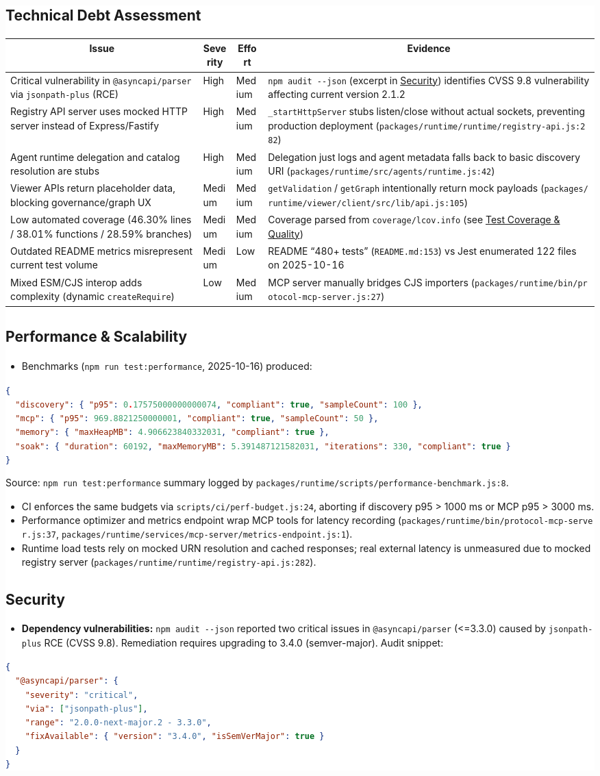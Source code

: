 ## Technical Debt Assessment

| Issue | Severity | Effort | Evidence |
| --- | --- | --- | --- |
| Critical vulnerability in `@asyncapi/parser` via `jsonpath-plus` (RCE) | High | Medium | `npm audit --json` (excerpt in [Security](#security)) identifies CVSS 9.8 vulnerability affecting current version 2.1.2 |
| Registry API server uses mocked HTTP server instead of Express/Fastify | High | Medium | `_startHttpServer` stubs listen/close without actual sockets, preventing production deployment (`packages/runtime/runtime/registry-api.js:282`) |
| Agent runtime delegation and catalog resolution are stubs | High | Medium | Delegation just logs and agent metadata falls back to basic discovery URI (`packages/runtime/src/agents/runtime.js:42`) |
| Viewer APIs return placeholder data, blocking governance/graph UX | Medium | Medium | `getValidation` / `getGraph` intentionally return mock payloads (`packages/runtime/viewer/client/src/lib/api.js:105`) |
| Low automated coverage (46.30% lines / 38.01% functions / 28.59% branches) | Medium | Medium | Coverage parsed from `coverage/lcov.info` (see [Test Coverage & Quality](#test-coverage--quality)) |
| Outdated README metrics misrepresent current test volume | Medium | Low | README “480+ tests” (`README.md:153`) vs Jest enumerated 122 files on 2025-10-16 |
| Mixed ESM/CJS interop adds complexity (dynamic `createRequire`) | Low | Medium | MCP server manually bridges CJS importers (`packages/runtime/bin/protocol-mcp-server.js:27`) |

## Performance & Scalability
- Benchmarks (`npm run test:performance`, 2025-10-16) produced:

```json
{
  "discovery": { "p95": 0.17575000000000074, "compliant": true, "sampleCount": 100 },
  "mcp": { "p95": 969.8821250000001, "compliant": true, "sampleCount": 50 },
  "memory": { "maxHeapMB": 4.906623840332031, "compliant": true },
  "soak": { "duration": 60192, "maxMemoryMB": 5.391487121582031, "iterations": 330, "compliant": true }
}
```

  Source: `npm run test:performance` summary logged by `packages/runtime/scripts/performance-benchmark.js:8`.
- CI enforces the same budgets via `scripts/ci/perf-budget.js:24`, aborting if discovery p95 > 1000 ms or MCP p95 > 3000 ms.
- Performance optimizer and metrics endpoint wrap MCP tools for latency recording (`packages/runtime/bin/protocol-mcp-server.js:37`, `packages/runtime/services/mcp-server/metrics-endpoint.js:1`).
- Runtime load tests rely on mocked URN resolution and cached responses; real external latency is unmeasured due to mocked registry server (`packages/runtime/runtime/registry-api.js:282`).

## Security
- **Dependency vulnerabilities:** `npm audit --json` reported two critical issues in `@asyncapi/parser` (<=3.3.0) caused by `jsonpath-plus` RCE (CVSS 9.8). Remediation requires upgrading to 3.4.0 (semver-major). Audit snippet:

```json
{
  "@asyncapi/parser": {
    "severity": "critical",
    "via": ["jsonpath-plus"],
    "range": "2.0.0-next-major.2 - 3.3.0",
    "fixAvailable": { "version": "3.4.0", "isSemVerMajor": true }
  }
}
```
